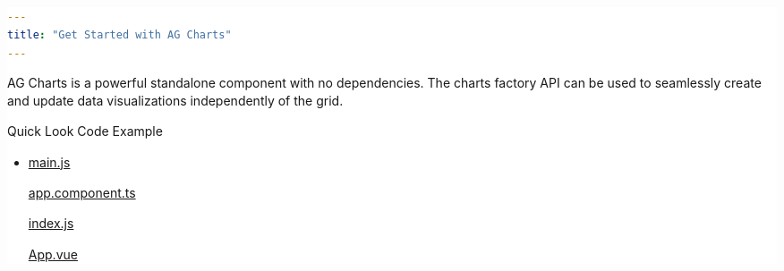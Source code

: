```yaml
---
title: "Get Started with AG Charts"
---
```


<style>
    .gatsby-resp-image-wrapper {
        margin-left: 0 !important;
        margin-right: 0 !important;
        margin-bottom: 1rem;
    }
    .gatsby-resp-image-image {
        box-shadow: none !important;
    }

    .code-tab pre {
        margin-top: 0;
    }

    .code-tab .nav-item {
        margin-bottom: 0 !important;
    }
</style>

AG Charts is a powerful standalone component with no dependencies. The charts factory API can be used to seamlessly create and update data visualizations independently of the grid.

<section class="code-tab mb-3">
<div class="card">
<div class="card-header">Quick Look Code Example</div>
<div class="card-body">
<ul class="nav nav-tabs">
<li class="nav-item">
<a  class="nav-link active" id="component-tab" data-toggle="tab" href="#component" role="tab" aria-controls="component" aria-selected="true">

<framework-specific-section frameworks="javascript">
<p>main.js</p>
</framework-specific-section>

<framework-specific-section frameworks="angular">
<p>app.component.ts</p>
</framework-specific-section>

<framework-specific-section frameworks="react">
<p>index.js</p>
</framework-specific-section>

<framework-specific-section frameworks="vue">
<p>App.vue</p>
</framework-specific-section>

</a>
</li>

